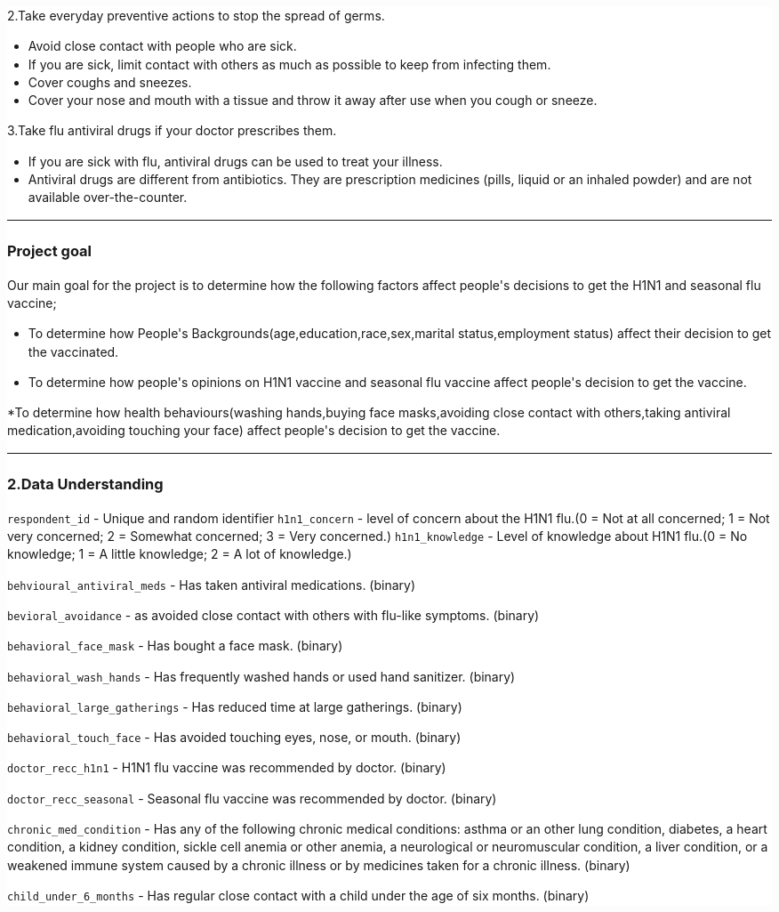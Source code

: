 2.Take everyday preventive actions to stop the spread of germs.
 * Avoid close contact with people who are sick.
 * If you are sick, limit contact with others as much as possible to keep from infecting them.
 * Cover coughs and sneezes.
 * Cover your nose and mouth with a tissue and throw it away after use when you cough or sneeze.
 
3.Take flu antiviral drugs if your doctor prescribes them.
 * If you are sick with flu, antiviral drugs can be used to treat your illness.
 * Antiviral drugs are different from antibiotics. They are prescription medicines (pills, liquid or an inhaled powder) and are not available over-the-counter.
 ---
 
 ### Project goal
 Our main goal for the project is to determine how the following factors affect people's decisions to get the H1N1 and seasonal flu vaccine;
 * To determine how People's Backgrounds(age,education,race,sex,marital status,employment status) affect their decision to get the vaccinated.
 
 * To determine how people's opinions on H1N1 vaccine and seasonal flu vaccine affect  people's decision to get the vaccine.
 
 *To determine how health behaviours(washing hands,buying face masks,avoiding close contact with others,taking antiviral medication,avoiding touching your face) affect people's decision to get the vaccine.
 
 ---
 
 ### 2.Data Understanding
 
`respondent_id` - Unique and random identifier
`h1n1_concern` - level of concern about the H1N1 flu.(0 = Not at all concerned; 1 = Not very concerned; 2 = Somewhat concerned; 3 = Very concerned.)
`h1n1_knowledge` - Level of knowledge about H1N1 flu.(0 = No knowledge; 1 = A little knowledge; 2 = A lot of knowledge.)

`behvioural_antiviral_meds` - Has taken antiviral medications. (binary)

`bevioral_avoidance` - as avoided close contact with others with flu-like symptoms. (binary)

`behavioral_face_mask` - Has bought a face mask. (binary)

`behavioral_wash_hands` - Has frequently washed hands or used hand sanitizer. (binary)

`behavioral_large_gatherings` - Has reduced time at large gatherings. (binary)

`behavioral_touch_face` - Has avoided touching eyes, nose, or mouth. (binary)

`doctor_recc_h1n1` - H1N1 flu vaccine was recommended by doctor. (binary)

`doctor_recc_seasonal` - Seasonal flu vaccine was recommended by doctor. (binary)

`chronic_med_condition` - Has any of the following chronic medical conditions: asthma or an other lung condition, diabetes, a heart condition, a kidney condition, sickle cell anemia or other anemia, a neurological or neuromuscular condition, a liver condition, or a weakened immune system caused by a chronic illness or by medicines taken for a chronic illness. (binary)

`child_under_6_months` - Has regular close contact with a child under the age of six months. (binary)
